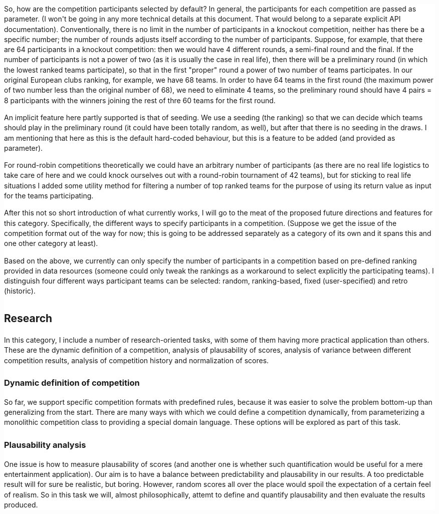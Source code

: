 So, how are the competition participants selected by default? In general, the participants for each competition are passed as parameter. (I won't be going in any more technical details at this document. That would belong to a separate explicit API documentation). Conventionally, there is no limit in the number of participants in a knockout competition, neither has there be a specific number; the number of rounds adjusts itself according to the number of participants. Suppose, for example, that there are 64 participants in a knockout competition: then we would have 4 different rounds, a semi-final round and the final. If the number of participants is not a power of two (as it is usually the case in real life), then there will be a preliminary round (in which the lowest ranked teams participate), so that in the first "proper" round a power of two number of teams participates. In our original European clubs ranking, for example, we have 68 teams. In order to have 64 teams in the first round (the maximum power of two number less than the original number of 68), we need to eliminate 4 teams, so the preliminary round should have 4 pairs = 8 participants with the winners joining the rest of thre 60 teams for the first round.

An implicit feature here partly supported is that of seeding. We use a seeding (the ranking) so that we can decide which teams should play in the preliminary round (it could have been totally random, as well), but after that there is no seeding in the draws. I am mentioning that here as this is the default hard-coded behaviour, but this is a feature to be added (and provided as parameter).

For round-robin competitions theoretically we could have an arbitrary number of participants (as there are no real life logistics to take care of here and we could knock ourselves out with a round-robin tournament of 42 teams), but for sticking to real life situations I added some utility method for filtering a number of top ranked teams for the purpose of using its return value as input for the teams participating. 

After this not so short introduction of what currently works, I will go to the meat of the proposed future directions and features for this category. Specifically, the different ways to specify participants in a competition. (Suppose we get the issue of the competition format out of the way for now; this is going to be addressed separately as a category of its own and it spans this and one other category at least).

Based on the above, we currently can only specify the number of participants in a competition based on pre-defined ranking provided in data resources (someone could only tweak the rankings as a workaround to select explicitly the participating teams). I distinguish four different ways participant teams can be selected: random, ranking-based, fixed (user-specified) and retro (historic).

## Research

In this category, I include a number of research-oriented tasks, with some of them having more practical application than others. These are the dynamic definition of a competition, analysis of plausability of scores, analysis of variance between different competition results, analysis of competition history and normalization of scores.

### Dynamic definition of competition

So far, we support specific competition formats with predefined rules, because it was easier to solve the problem bottom-up than generalizing from the start. There are many ways with which we could define a competition dynamically, from parameterizing a monolithic competition class to providing a special domain language. These options will be explored as part of this task. 

### Plausability analysis

One issue is how to measure plausability of scores (and another one is whether such quantification would be useful for a mere entertainment application). Our aim is to have a balance between predictability and plausability in our results. A too predictable result will for sure be realistic, but boring. However, random scores all over the place would spoil the expectation of a certain feel of realism. So in this task we will, almost philosophically, attemt to define and quantify plausability and then evaluate the results produced.
